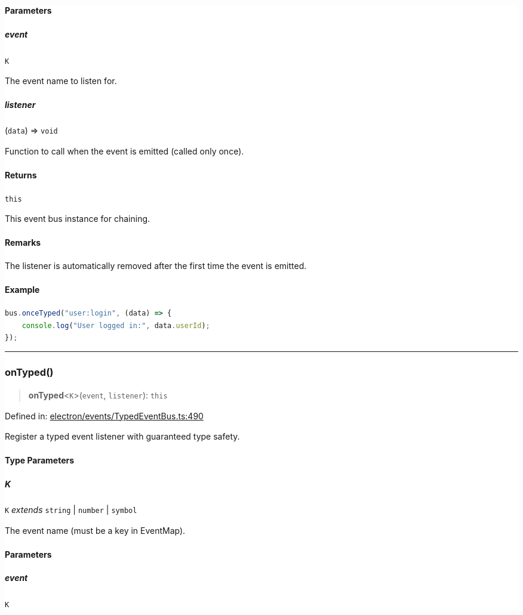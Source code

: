 #### Parameters

##### event

`K`

The event name to listen for.

##### listener

(`data`) => `void`

Function to call when the event is emitted (called only
  once).

#### Returns

`this`

This event bus instance for chaining.

#### Remarks

The listener is automatically removed after the first time the event is
emitted.

#### Example

```typescript
bus.onceTyped("user:login", (data) => {
    console.log("User logged in:", data.userId);
});
```

***

### onTyped()

> **onTyped**\<`K`\>(`event`, `listener`): `this`

Defined in: [electron/events/TypedEventBus.ts:490](https://github.com/Nick2bad4u/Uptime-Watcher/blob/main/electron/events/TypedEventBus.ts#L490)

Register a typed event listener with guaranteed type safety.

#### Type Parameters

##### K

`K` *extends* `string` \| `number` \| `symbol`

The event name (must be a key in EventMap).

#### Parameters

##### event

`K`
